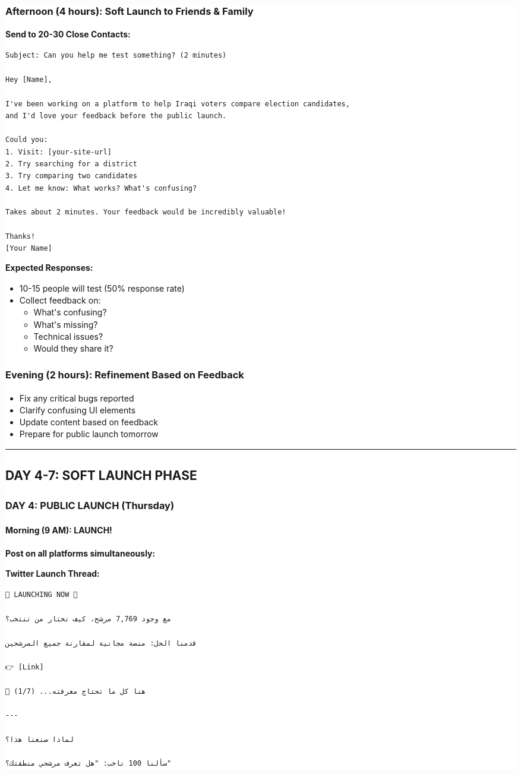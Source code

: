 ### Afternoon (4 hours): Soft Launch to Friends & Family

**Send to 20-30 Close Contacts:**
```
Subject: Can you help me test something? (2 minutes)

Hey [Name],

I've been working on a platform to help Iraqi voters compare election candidates, 
and I'd love your feedback before the public launch.

Could you:
1. Visit: [your-site-url]
2. Try searching for a district
3. Try comparing two candidates
4. Let me know: What works? What's confusing?

Takes about 2 minutes. Your feedback would be incredibly valuable!

Thanks!
[Your Name]
```

**Expected Responses:**
- 10-15 people will test (50% response rate)
- Collect feedback on:
  - What's confusing?
  - What's missing?
  - Technical issues?
  - Would they share it?

### Evening (2 hours): Refinement Based on Feedback

- Fix any critical bugs reported
- Clarify confusing UI elements
- Update content based on feedback
- Prepare for public launch tomorrow

---

## **DAY 4-7: SOFT LAUNCH PHASE**

### **DAY 4: PUBLIC LAUNCH** (Thursday)

#### Morning (9 AM): LAUNCH!

**Post on all platforms simultaneously:**

**Twitter Launch Thread:**
```
🚀 LAUNCHING NOW 🚀

مع وجود 7,769 مرشح، كيف تختار من تنتخب؟

قدمنا الحل: منصة مجانية لمقارنة جميع المرشحين

👉 [Link]

🧵 هنا كل ما تحتاج معرفته... (1/7)

---

لماذا صنعنا هذا؟

سألنا 100 ناخب: "هل تعرف مرشحي منطقتك؟"
```